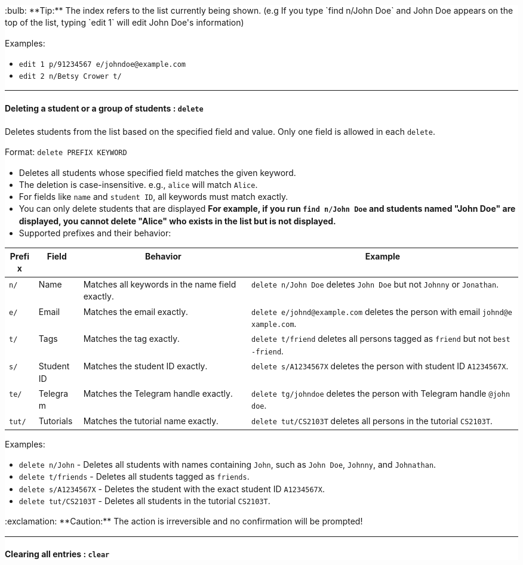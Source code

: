 <div markdown="span" class="alert alert-primary">:bulb: **Tip:**
The index refers to the list currently being shown. (e.g If you type `find n/John Doe` and John Doe appears on the top of the list, typing `edit 1` will edit John Doe's information)
</div>


Examples:
* `edit 1 p/91234567 e/johndoe@example.com`
* `edit 2 n/Betsy Crower t/`

---

#### Deleting a student or a group of students : `delete`

Deletes students from the list based on the specified field and value.
Only one field is allowed in each `delete`.

Format: `delete PREFIX KEYWORD`

* Deletes all students whose specified field matches the given keyword.
* The deletion is case-insensitive. e.g., `alice` will match `Alice`.
* For fields like `name` and `student ID`, all keywords must match exactly.
* You can only delete students that are displayed
**For example, if you run `find n/John Doe` and students named "John Doe" are displayed, you cannot delete "Alice" who exists in the list but is not displayed.**
* Supported prefixes and their behavior:

| Prefix | Field         | Behavior                                                                                     | Example                                                                                     |
|--------|---------------|---------------------------------------------------------------------------------------------|---------------------------------------------------------------------------------------------|
| `n/`   | Name          | Matches all keywords in the name field exactly.                                             | `delete n/John Doe` deletes `John Doe` but not `Johnny` or `Jonathan`.                     |
| `e/`   | Email         | Matches the email exactly.                                                                  | `delete e/johnd@example.com` deletes the person with email `johnd@example.com`.            |
| `t/`   | Tags          | Matches the tag exactly.                                                                    | `delete t/friend` deletes all persons tagged as `friend` but not `best-friend`.            |
| `s/`   | Student ID    | Matches the student ID exactly.                                                             | `delete s/A1234567X` deletes the person with student ID `A1234567X`.                       |
| `te/`  | Telegram      | Matches the Telegram handle exactly.                                                        | `delete tg/johndoe` deletes the person with Telegram handle `@johndoe`.                    |
| `tut/` | Tutorials     | Matches the tutorial name exactly.                                                          | `delete tut/CS2103T` deletes all persons in the tutorial `CS2103T`.                        |

Examples:
* `delete n/John` - Deletes all students with names containing `John`, such as `John Doe`, `Johnny`, and `Johnathan`.
* `delete t/friends` - Deletes all students tagged as `friends`.
* `delete s/A1234567X` - Deletes the student with the exact student ID `A1234567X`.
* `delete tut/CS2103T` - Deletes all students in the tutorial `CS2103T`.

<div markdown="span" class="alert alert-warning">:exclamation: **Caution:**
The action is irreversible and no confirmation will be prompted!
</div>


---

#### Clearing all entries : `clear`
